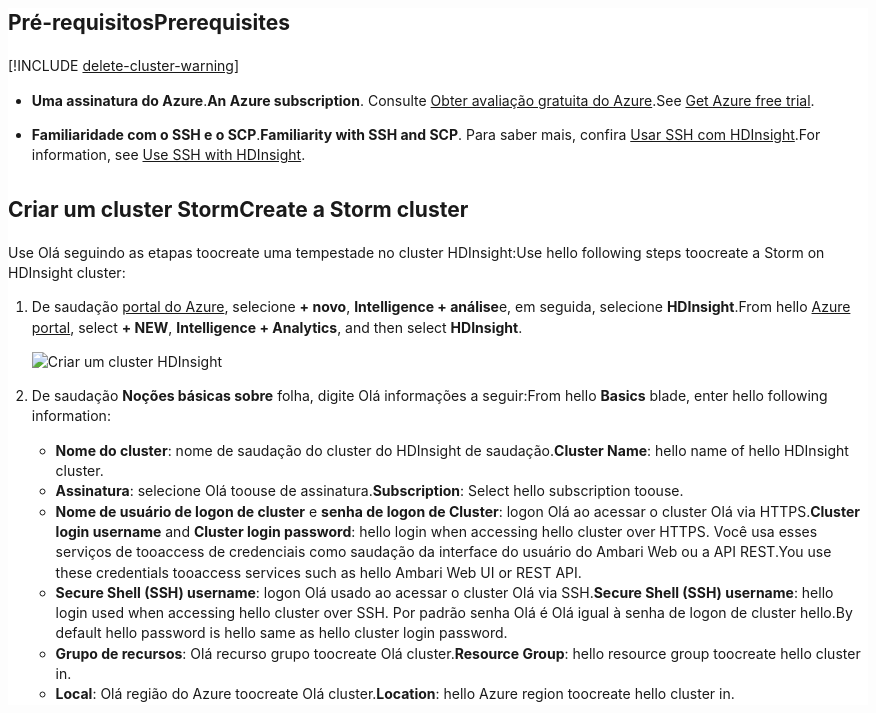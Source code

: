 ## <a name="prerequisites"></a><span data-ttu-id="16cda-110">Pré-requisitos</span><span class="sxs-lookup"><span data-stu-id="16cda-110">Prerequisites</span></span>

[!INCLUDE [delete-cluster-warning](../../includes/hdinsight-delete-cluster-warning.md)]

* <span data-ttu-id="16cda-111">**Uma assinatura do Azure**.</span><span class="sxs-lookup"><span data-stu-id="16cda-111">**An Azure subscription**.</span></span> <span data-ttu-id="16cda-112">Consulte [Obter avaliação gratuita do Azure](https://azure.microsoft.com/documentation/videos/get-azure-free-trial-for-testing-hadoop-in-hdinsight/).</span><span class="sxs-lookup"><span data-stu-id="16cda-112">See [Get Azure free trial](https://azure.microsoft.com/documentation/videos/get-azure-free-trial-for-testing-hadoop-in-hdinsight/).</span></span>

* <span data-ttu-id="16cda-113">**Familiaridade com o SSH e o SCP**.</span><span class="sxs-lookup"><span data-stu-id="16cda-113">**Familiarity with SSH and SCP**.</span></span> <span data-ttu-id="16cda-114">Para saber mais, confira [Usar SSH com HDInsight](hdinsight-hadoop-linux-use-ssh-unix.md).</span><span class="sxs-lookup"><span data-stu-id="16cda-114">For information, see [Use SSH with HDInsight](hdinsight-hadoop-linux-use-ssh-unix.md).</span></span>

## <a name="create-a-storm-cluster"></a><span data-ttu-id="16cda-115">Criar um cluster Storm</span><span class="sxs-lookup"><span data-stu-id="16cda-115">Create a Storm cluster</span></span>

<span data-ttu-id="16cda-116">Use Olá seguindo as etapas toocreate uma tempestade no cluster HDInsight:</span><span class="sxs-lookup"><span data-stu-id="16cda-116">Use hello following steps toocreate a Storm on HDInsight cluster:</span></span>

1. <span data-ttu-id="16cda-117">De saudação [portal do Azure](https://portal.azure.com), selecione **+ novo**, **Intelligence + análise**e, em seguida, selecione **HDInsight**.</span><span class="sxs-lookup"><span data-stu-id="16cda-117">From hello [Azure portal](https://portal.azure.com), select **+ NEW**, **Intelligence + Analytics**, and then select **HDInsight**.</span></span>

    ![Criar um cluster HDInsight](./media/hdinsight-apache-storm-tutorial-get-started-linux/create-hdinsight.png)

2. <span data-ttu-id="16cda-119">De saudação **Noções básicas sobre** folha, digite Olá informações a seguir:</span><span class="sxs-lookup"><span data-stu-id="16cda-119">From hello **Basics** blade, enter hello following information:</span></span>

    * <span data-ttu-id="16cda-120">**Nome do cluster**: nome de saudação do cluster do HDInsight de saudação.</span><span class="sxs-lookup"><span data-stu-id="16cda-120">**Cluster Name**: hello name of hello HDInsight cluster.</span></span>
    * <span data-ttu-id="16cda-121">**Assinatura**: selecione Olá toouse de assinatura.</span><span class="sxs-lookup"><span data-stu-id="16cda-121">**Subscription**: Select hello subscription toouse.</span></span>
    * <span data-ttu-id="16cda-122">**Nome de usuário de logon de cluster** e **senha de logon de Cluster**: logon Olá ao acessar o cluster Olá via HTTPS.</span><span class="sxs-lookup"><span data-stu-id="16cda-122">**Cluster login username** and **Cluster login password**: hello login when accessing hello cluster over HTTPS.</span></span> <span data-ttu-id="16cda-123">Você usa esses serviços de tooaccess de credenciais como saudação da interface do usuário do Ambari Web ou a API REST.</span><span class="sxs-lookup"><span data-stu-id="16cda-123">You use these credentials tooaccess services such as hello Ambari Web UI or REST API.</span></span>
    * <span data-ttu-id="16cda-124">**Secure Shell (SSH) username**: logon Olá usado ao acessar o cluster Olá via SSH.</span><span class="sxs-lookup"><span data-stu-id="16cda-124">**Secure Shell (SSH) username**: hello login used when accessing hello cluster over SSH.</span></span> <span data-ttu-id="16cda-125">Por padrão senha Olá é Olá igual à senha de logon de cluster hello.</span><span class="sxs-lookup"><span data-stu-id="16cda-125">By default hello password is hello same as hello cluster login password.</span></span>
    * <span data-ttu-id="16cda-126">**Grupo de recursos**: Olá recurso grupo toocreate Olá cluster.</span><span class="sxs-lookup"><span data-stu-id="16cda-126">**Resource Group**: hello resource group toocreate hello cluster in.</span></span>
    * <span data-ttu-id="16cda-127">**Local**: Olá região do Azure toocreate Olá cluster.</span><span class="sxs-lookup"><span data-stu-id="16cda-127">**Location**: hello Azure region toocreate hello cluster in.</span></span>

